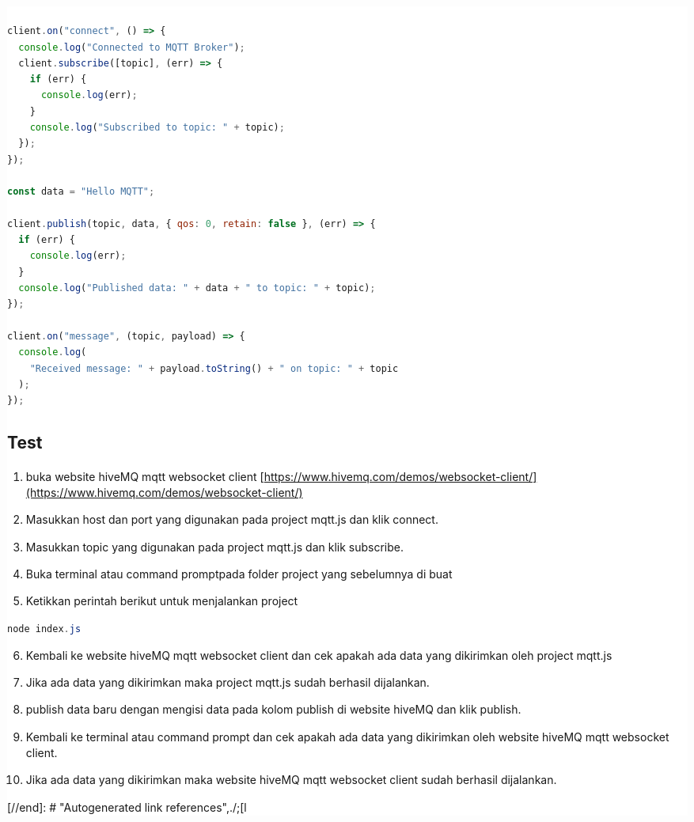 ```js

client.on("connect", () => {
  console.log("Connected to MQTT Broker");
  client.subscribe([topic], (err) => {
    if (err) {
      console.log(err);
    }
    console.log("Subscribed to topic: " + topic);
  });
});

const data = "Hello MQTT";

client.publish(topic, data, { qos: 0, retain: false }, (err) => {
  if (err) {
    console.log(err);
  }
  console.log("Published data: " + data + " to topic: " + topic);
});

client.on("message", (topic, payload) => {
  console.log(
    "Received message: " + payload.toString() + " on topic: " + topic
  );
});
```

## Test

1. buka website hiveMQ mqtt websocket client [https://www.hivemq.com/demos/websocket-client/](https://www.hivemq.com/demos/websocket-client/)

2. Masukkan host dan port yang digunakan pada project mqtt.js dan klik connect.

3. Masukkan topic yang digunakan pada project mqtt.js dan klik subscribe.

4. Buka terminal atau command promptpada folder project yang sebelumnya di buat

5. Ketikkan perintah berikut untuk menjalankan project

```powershell
node index.js
```

6. Kembali ke website hiveMQ mqtt websocket client dan cek apakah ada data yang dikirimkan oleh project mqtt.js

7. Jika ada data yang dikirimkan maka project mqtt.js sudah berhasil dijalankan.

8. publish data baru dengan mengisi data pada kolom publish di website hiveMQ dan klik publish.

9. Kembali ke terminal atau command prompt dan cek apakah ada data yang dikirimkan oleh website hiveMQ mqtt websocket client.

10. Jika ada data yang dikirimkan maka website hiveMQ mqtt websocket client sudah berhasil dijalankan.


[//begin]: # "Autogenerated link references for markdown compatibility"
[//end]: # "Autogenerated link references",./;[l